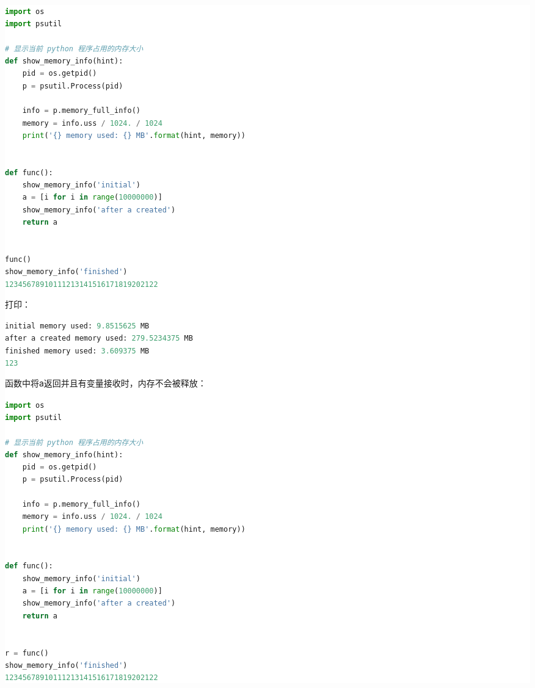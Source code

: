 ```python
import os
import psutil

# 显示当前 python 程序占用的内存大小
def show_memory_info(hint):
    pid = os.getpid()
    p = psutil.Process(pid)

    info = p.memory_full_info()
    memory = info.uss / 1024. / 1024
    print('{} memory used: {} MB'.format(hint, memory))


def func():
    show_memory_info('initial')
    a = [i for i in range(10000000)]
    show_memory_info('after a created')
    return a


func()
show_memory_info('finished')
12345678910111213141516171819202122
```

打印：

```python
initial memory used: 9.8515625 MB
after a created memory used: 279.5234375 MB
finished memory used: 3.609375 MB
123
```

函数中将a返回并且有变量接收时，内存不会被释放：

```python
import os
import psutil

# 显示当前 python 程序占用的内存大小
def show_memory_info(hint):
    pid = os.getpid()
    p = psutil.Process(pid)

    info = p.memory_full_info()
    memory = info.uss / 1024. / 1024
    print('{} memory used: {} MB'.format(hint, memory))


def func():
    show_memory_info('initial')
    a = [i for i in range(10000000)]
    show_memory_info('after a created')
    return a


r = func()
show_memory_info('finished')
12345678910111213141516171819202122
```
